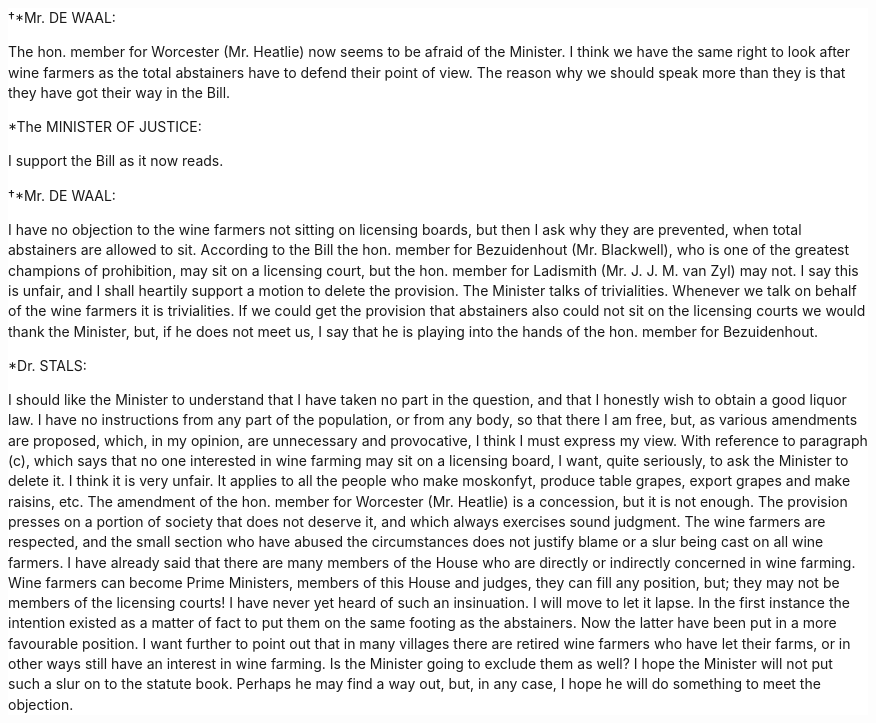 <from>&#x2020;*Mr. <person refersTo="hansard_za">DE WAAL</person>:</from>

<p>The hon. member for Worcester (Mr. Heatlie) now seems to be afraid of the Minister. I think we have the same right to look after wine farmers as the total abstainers have to defend their point of view. The reason why we should speak more than they is that they have got their way in the Bill.</p>

</speech>

<speech by="#minister_of_justice">

<from>*The <person refersTo="hansard_za">MINISTER OF JUSTICE</person>:</from>

<p>I support the Bill as it now reads.</p>

</speech>

<speech by="#de_waal">

<from>&#x2020;*Mr. <person refersTo="hansard_za">DE WAAL</person>:</from>

<p>I have no objection to the wine farmers not sitting on licensing boards, but then I ask why they are prevented, when total abstainers are allowed to sit. According to the Bill the hon. member for Bezuidenhout (Mr. Blackwell), who is one of the greatest champions of prohibition, may sit on a licensing court, but the hon. member for Ladismith (Mr. J. J. M. van Zyl) may not. I say this is unfair, and I shall heartily support a motion to delete the provision. The Minister talks of trivialities. Whenever we talk on behalf of the wine farmers it is trivialities. If we could get the provision that abstainers also could not sit on the licensing courts we would thank the Minister, but, if he does not meet us, I say that he is playing into the hands of the hon. member for Bezuidenhout.</p>

</speech>

<speech by="#stals">

<from>*Dr. <person refersTo="hansard_za">STALS</person>:</from>

<p>I should like the Minister to understand that I have taken no part in the question, and that I honestly wish to obtain a good liquor law. I have no instructions from any part of the population, or from any body, so that there I am free, but, as various amendments are proposed, which, in my opinion, are unnecessary and provocative, I think I must express my view. With reference to paragraph (c), which says that no one interested in wine farming may sit on a licensing board, I want, quite seriously, to ask the Minister to delete it. I think it is very unfair. It applies to all the people who make moskonfyt, produce table grapes, export grapes and make raisins, etc. The amendment of the hon. member for Worcester (Mr. Heatlie) is a concession, but it is not enough. The provision presses on a portion of society that does not deserve it, and which always exercises sound judgment. The wine farmers are respected, and the small section who have abused the circumstances does not justify blame or a slur being cast on all wine farmers. I have already said that there are many members of the House who are directly or indirectly concerned in wine farming. Wine farmers can become Prime Ministers, members of this House and judges, they can fill any position, but; they may not be members of the licensing courts! I have never yet heard of such an insinuation. I will move to let it lapse. In the first instance the intention existed as a matter of fact to put them on the same footing as the abstainers. Now the latter have been <span class="col_817-818" refersTo="page_0475"/>put in a more favourable position. I want further to point out that in many villages there are retired wine farmers who have let their farms, or in other ways still have an interest in wine farming. Is the Minister going to exclude them as well? I hope the Minister will not put such a slur on to the statute book. Perhaps he may find a way out, but, in any case, I hope he will do something to meet the objection.</p>
